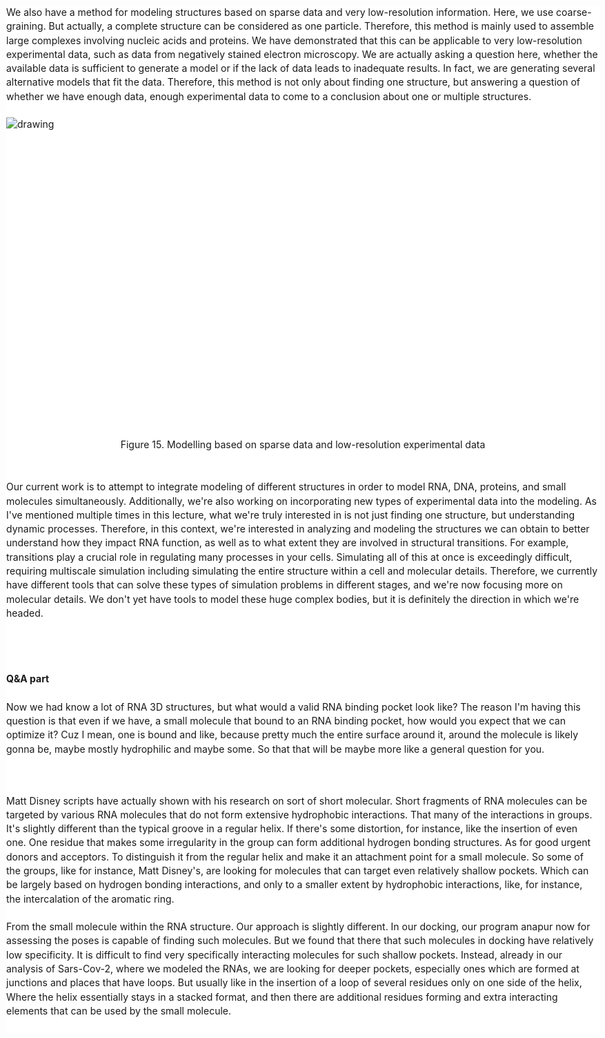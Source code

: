 We also have a method for modeling structures based on sparse data and very low-resolution information. Here, we use coarse-graining. But actually, a complete structure can be considered as one particle. Therefore, this method is mainly used to assemble large complexes involving nucleic acids and proteins. We have demonstrated that this can be applicable to very low-resolution experimental data, such as data from negatively stained electron microscopy. We are actually asking a question here, whether the available data is sufficient to generate a model or if the lack of data leads to inadequate results. In fact, we are generating several alternative models that fit the data. Therefore, this method is not only about finding one structure, but answering a question of whether we have enough data, enough experimental data to come to a conclusion about one or multiple structures.<br><br>
<img src="{{ site.url }}{{ site.baseurl }}/images/eventpic/event0316/15.png" alt="drawing" style="weight:450px; height:450px;display:block;margin:0 auto;" />
<div style="text-align:center">
Figure 15. Modelling based on sparse data and low-resolution experimental data
</div><br><br>
Our current work is to attempt to integrate modeling of different structures in order to model RNA, DNA, proteins, and small molecules simultaneously. Additionally, we're also working on incorporating new types of experimental data into the modeling. As I've mentioned multiple times in this lecture, what we're truly interested in is not just finding one structure, but understanding dynamic processes. Therefore, in this context, we're interested in analyzing and modeling the structures we can obtain to better understand how they impact RNA function, as well as to what extent they are involved in structural transitions. For example, transitions play a crucial role in regulating many processes in your cells. Simulating all of this at once is exceedingly difficult, requiring multiscale simulation including simulating the entire structure within a cell and molecular details. Therefore, we currently have different tools that can solve these types of simulation problems in different stages, and we're now focusing more on molecular details. We don't yet have tools to model these huge complex bodies, but it is definitely the direction in which we're headed.
<br><br>
<br><br>

<strong>Q&A part</strong><br><br>
Now we had know a lot of RNA 3D structures, but what would a valid RNA binding pocket look like? The reason I'm having this question is that even if we have, a small molecule that bound to an RNA binding pocket, how would you expect that we can optimize it? Cuz I mean, one is bound and like, because pretty much the entire surface around it, around the molecule is likely gonna be, maybe mostly hydrophilic and maybe some. So that that will be maybe more like a general question for you.

<br><br>
Matt Disney scripts have actually shown with his research on sort of short molecular.   Short fragments of RNA molecules can be targeted by various RNA molecules that do not form extensive hydrophobic interactions. That many of the interactions in groups. It's slightly different than the typical groove in a regular helix.   If there's some distortion, for instance, like the insertion of even one.   One residue that makes some irregularity in the group can form additional hydrogen bonding structures.   As for good urgent donors and acceptors. To distinguish it from the regular helix and make it an attachment point for a small molecule. So some of the groups, like for instance, Matt Disney's, are looking for molecules that can target even relatively shallow pockets. Which can be largely based on hydrogen bonding interactions, and only to a smaller extent by hydrophobic interactions, like, for instance, the intercalation of the aromatic ring.
<br><br>
From the small molecule within the RNA structure. Our approach is slightly different. In our docking, our program anapur now for assessing the poses is capable of finding such molecules. But we found that there that such molecules in docking have relatively low specificity. It is difficult to find very specifically interacting molecules for such shallow pockets. Instead, already in our analysis of Sars-Cov-2, where we modeled the RNAs, we are looking for deeper pockets, especially ones which are formed at junctions and places that have loops. But usually like in the insertion of a loop of several residues only on one side of the helix, Where the helix essentially stays in a stacked format, and then there are additional residues forming and extra interacting elements that can be used by the small molecule.<br><br>
